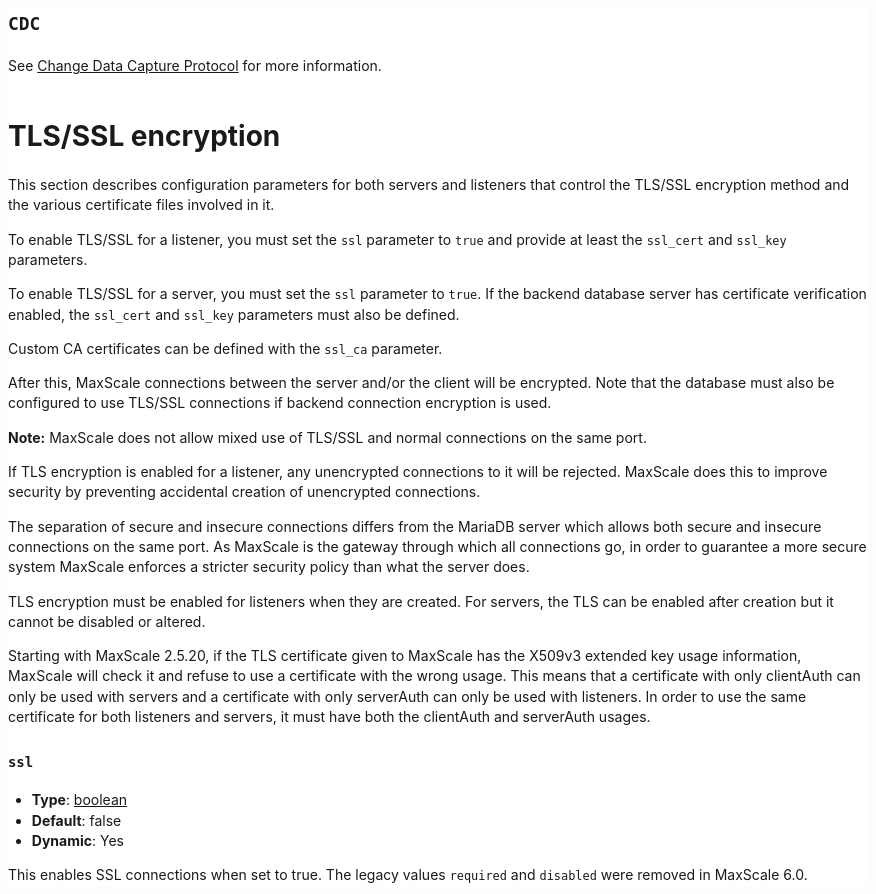 ## `CDC`

See [Change Data Capture Protocol](../Protocols/CDC.md) for more information.

# TLS/SSL encryption

This section describes configuration parameters for both servers and listeners
that control the TLS/SSL encryption method and the various certificate files
involved in it.

To enable TLS/SSL for a listener, you must set the `ssl` parameter to
`true` and provide at least the `ssl_cert` and `ssl_key` parameters.

To enable TLS/SSL for a server, you must set the `ssl` parameter to
`true`. If the backend database server has certificate verification
enabled, the `ssl_cert` and `ssl_key` parameters must also be defined.

Custom CA certificates can be defined with the `ssl_ca` parameter.

After this, MaxScale connections between the server and/or the client will be
encrypted. Note that the database must also be configured to use TLS/SSL
connections if backend connection encryption is used.

**Note:** MaxScale does not allow mixed use of TLS/SSL and normal connections on
  the same port.

If TLS encryption is enabled for a listener, any unencrypted connections to it
will be rejected. MaxScale does this to improve security by preventing
accidental creation of unencrypted connections.

The separation of secure and insecure connections differs from the MariaDB
server which allows both secure and insecure connections on the same port. As
MaxScale is the gateway through which all connections go, in order to guarantee
a more secure system MaxScale enforces a stricter security policy than what the
server does.

TLS encryption must be enabled for listeners when they are created. For servers,
the TLS can be enabled after creation but it cannot be disabled or altered.

Starting with MaxScale 2.5.20, if the TLS certificate given to MaxScale has the
X509v3 extended key usage information, MaxScale will check it and refuse to use
a certificate with the wrong usage. This means that a certificate with only
clientAuth can only be used with servers and a certificate with only serverAuth
can only be used with listeners. In order to use the same certificate for both
listeners and servers, it must have both the clientAuth and serverAuth usages.

### `ssl`

- **Type**: [boolean](#booleans)
- **Default**: false
- **Dynamic**: Yes

This enables SSL connections when set to true. The legacy values `required` and
`disabled` were removed in MaxScale 6.0.

